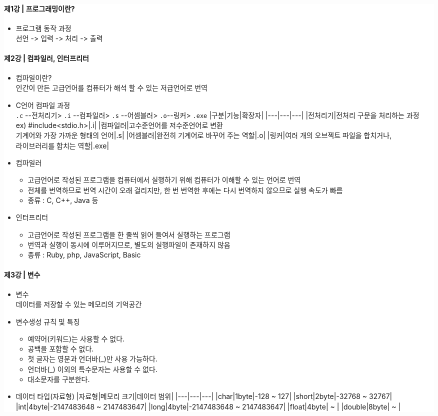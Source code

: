 #### 제1강 | 프로그래밍이란?
* 프로그램 동작 과정  
  선언 -> 입력 -> 처리 -> 출력
  
#### 제2강 | 컴파일러, 인터프리터  
* 컴파일이란?  
  인간이 만든 고급언어를 컴퓨터가 해석 할 수 있는 저급언어로 번역

* C언어 컴파일 과정  
  `.c` --전처리기> `.i` --컴파일러> `.s` --어셈블러> `.o`--링커> `.exe`
  |구분|기능|확장자|
  |---|---|---|
  |전처리기|전처리 구문을 처리하는 과정 <br> ex) #include<stdio.h>|.i|
  |컴파일러|고수준언어를 저수준언어로 변환 <br> 기계어와 가장 가까운 형태의 언어|.s|
  |어셈블러|완전히 기계어로 바꾸어 주는 역할|.o|
  |링커|여러 개의 오브젝트 파일을 합치거나, <br> 라이브러리를 합치는 역할|.exe|

* 컴파일러  
  - 고급언어로 작성된 프로그램을 컴퓨터에서 실행하기 위해 컴퓨터가 이해할 수 있는 언어로 번역
  - 전체를 번역하므로 번역 시간이 오래 걸리지만, 한 번 번역한 후에는 다시 번역하지 않으므로 실행 속도가 빠름
  - 종류 : C, C++, Java 등
* 인터프리터
  - 고급언어로 작성된 프로그램을 한 줄씩 읽어 들여서 실행하는 프로그램
  - 번역과 실행이 동시에 이루어지므로, 별도의 실행파일이 존재하지 않음
  - 종류 : Ruby, php, JavaScript, Basic

#### 제3강 | 변수
* 변수  
  데이터를 저장할 수 있는 메모리의 기억공간

* 변수생성 규칙 및 특징
  - 예약어(키워드)는 사용할 수 없다.
  - 공백을 포함할 수 없다.
  - 첫 글자는 영문과 언더바(_)만 사용 가능하다.
  - 언더바(_) 이외의 특수문자는 사용할 수 없다.
  - 대소문자를 구분한다.
 
* 데이터 타입(자료형)
  |자료형|메모리 크기|데이터 범위|
  |---|---|---|
  |char|1byte|-128 ~ 127|
  |short|2byte|-32768 ~ 32767|
  |int|4byte|-2147483648 ~ 2147483647|
  |long|4byte|-2147483648 ~ 2147483647|
  |float|4byte| ~ |
  |double|8byte| ~ |
